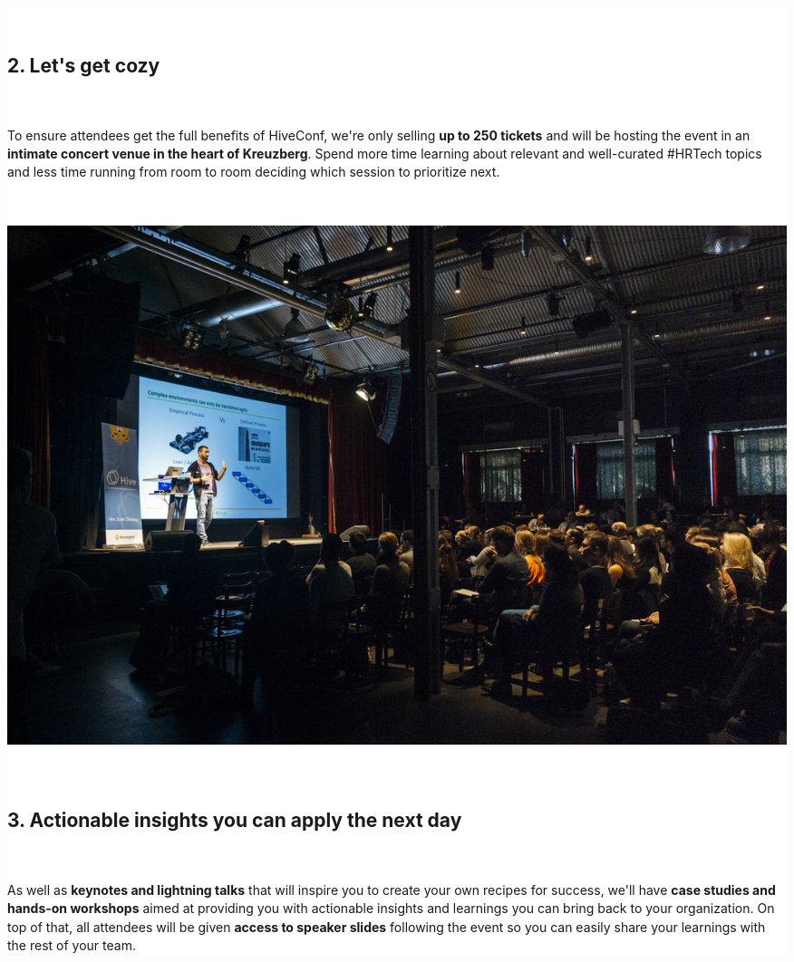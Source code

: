 <br />

## 2. Let's get cozy

<br />

To ensure attendees get the full benefits of HiveConf, we're only selling **up to 250 tickets** and will be hosting the event in an **intimate concert venue in the heart of Kreuzberg**. Spend more time learning about relevant and well-curated #HRTech topics and less time running from room to room deciding which session to prioritize next.

<br />

<p align="center"><img alt="Festsaal Kreuzberg" src="/assets/images/venue-hive.jpg" style="width:100% !important;"></p>

<br />

## 3. Actionable insights you can apply the next day

<br />

As well as **keynotes and lightning talks** that will inspire you to create your own recipes for success, we'll have **case studies and hands-on workshops** aimed at providing you with actionable insights and learnings you can bring back to your organization. On top of that, all attendees will be given **access to speaker slides** following the event so you can easily share your learnings with the rest of your team.
